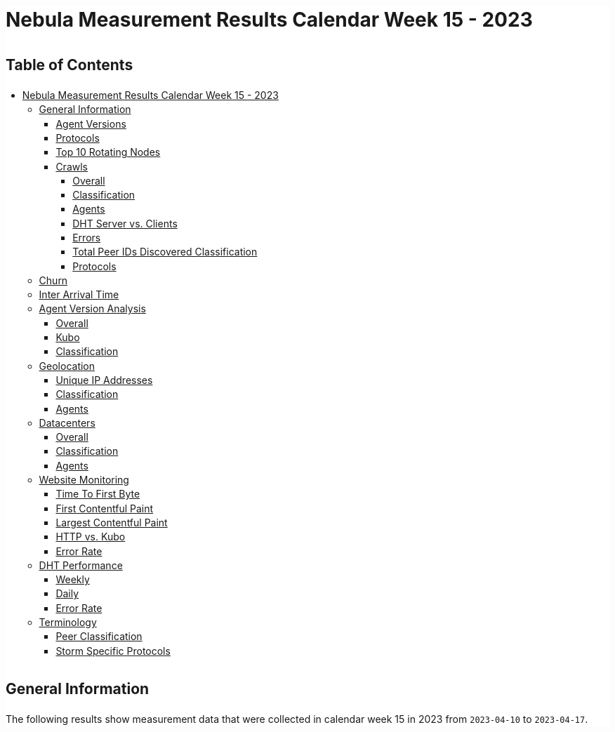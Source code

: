 # Nebula Measurement Results Calendar Week 15 - 2023

## Table of Contents

- [Nebula Measurement Results Calendar Week 15 - 2023](#nebula-measurement-results-calendar-week-14---2023)
  - [General Information](#general-information)
    - [Agent Versions](#agent-versions)
    - [Protocols](#protocols)
    - [Top 10 Rotating Nodes](#top-10-rotating-nodes)
    - [Crawls](#crawls)
      - [Overall](#overall)
      - [Classification](#classification)
      - [Agents](#agents)
      - [DHT Server vs. Clients](#dht-server-vs-clients)
      - [Errors](#errors)
      - [Total Peer IDs Discovered Classification](#total-peer-ids-discovered-classification)
      - [Protocols](#protocols-1)
  - [Churn](#churn)
  - [Inter Arrival Time](#inter-arrival-time)
  - [Agent Version Analysis](#agent-version-analysis)
    - [Overall](#overall-1)
    - [Kubo](#kubo)
    - [Classification](#classification-1)
  - [Geolocation](#geolocation)
    - [Unique IP Addresses](#unique-ip-addresses)
    - [Classification](#classification-2)
    - [Agents](#agents-1)
  - [Datacenters](#datacenters)
    - [Overall](#overall-2)
    - [Classification](#classification-3)
    - [Agents](#agents-2)
  - [Website Monitoring](#website-monitoring)
    - [Time To First Byte](#time-to-first-byte)
    - [First Contentful Paint](#first-contentful-paint)
    - [Largest Contentful Paint](#largest-contentful-paint)
    - [HTTP vs. Kubo](#http-vs-kubo)
    - [Error Rate](#error-rate)
  - [DHT Performance](#dht-performance)
    - [Weekly](#weekly)
    - [Daily](#daily)
    - [Error Rate](#error-rate-1)
  - [Terminology](#terminology)
    - [Peer Classification](#peer-classification)
    - [Storm Specific Protocols](#storm-specific-protocols)

## General Information

The following results show measurement data that were collected in calendar week 15 in 2023 from `2023-04-10` to `2023-04-17`.
